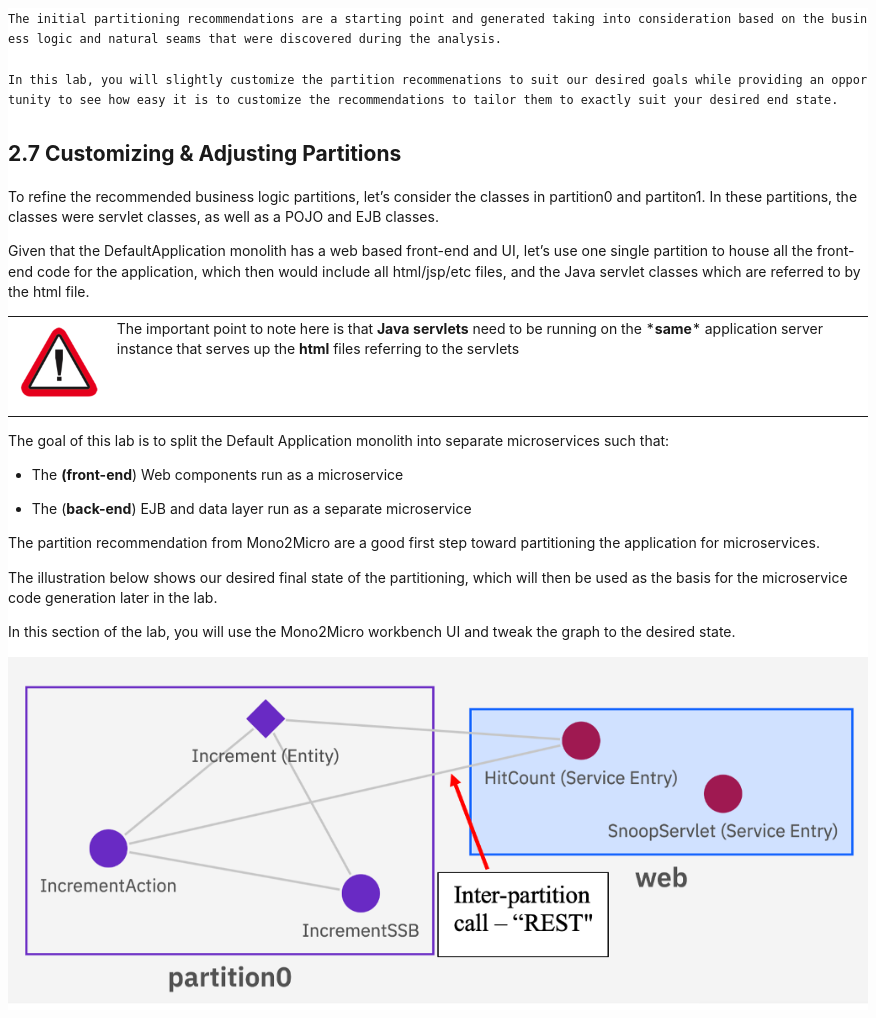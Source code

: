 
    The initial partitioning recommendations are a starting point and generated taking into consideration based on the business logic and natural seams that were discovered during the analysis.

    In this lab, you will slightly customize the partition recommenations to suit our desired goals while providing an opportunity to see how easy it is to customize the recommendations to tailor them to exactly suit your desired end state.

## 2.7 Customizing & Adjusting Partitions

To refine the recommended business logic partitions, let’s consider the
classes in partition0 and partiton1. In these partitions, the classes
were servlet classes, as well as a POJO and EJB classes.

Given that the DefaultApplication monolith has a web based front-end and
UI, let’s use one single partition to house all the front-end code for
the application, which then would include all html/jsp/etc files, and
the Java servlet classes which are referred to by the html file.

|                                            |                                                                                                                                                                                           |
| ------------------------------------------ | ----------------------------------------------------------------------------------------------------------------------------------------------------------------------------------------- |
| <kbd>![sign-caution](./images/media/warn.png)</kbd> | The important point to note here is that **Java servlets** need to be running on the \***same**\* application server instance that serves up the **html** files referring to the servlets |

The goal of this lab is to split the Default Application monolith into
separate microservices such that:

  - The **(front-end**) Web components run as a microservice

  - The (**back-end**) EJB and data layer run as a separate microservice

The partition recommendation from Mono2Micro are a good first step
toward partitioning the application for microservices.

The illustration below shows our desired final state of the
partitioning, which will then be used as the basis for the microservice
code generation later in the lab.

In this section of the lab, you will use the Mono2Micro workbench UI and
tweak the graph to the desired state.

</kbd>![](./images/media/image58.png)</kbd>
